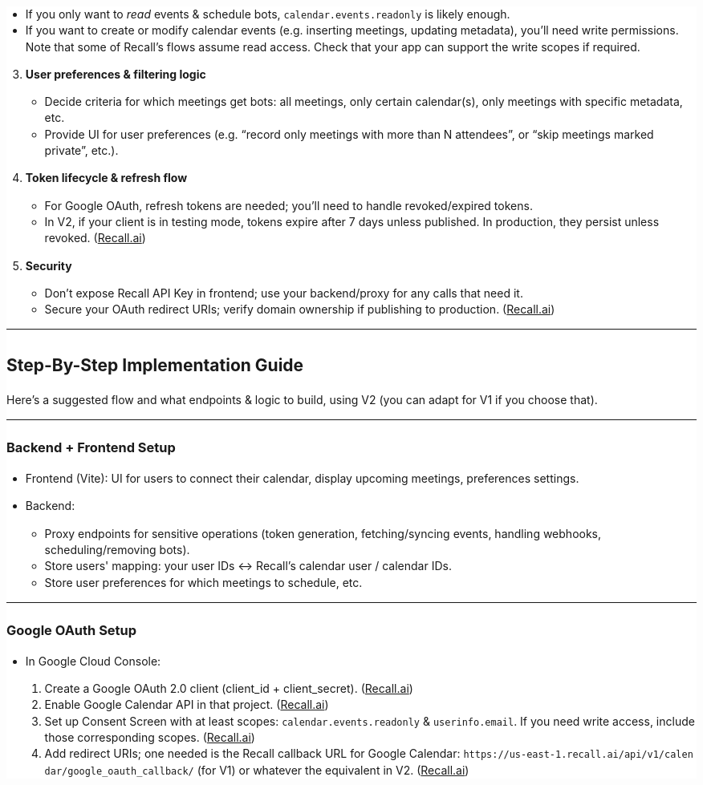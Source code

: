    * If you only want to *read* events & schedule bots, `calendar.events.readonly` is likely enough.
   * If you want to create or modify calendar events (e.g. inserting meetings, updating metadata), you’ll need write permissions. Note that some of Recall’s flows assume read access. Check that your app can support the write scopes if required.

3. **User preferences & filtering logic**

   * Decide criteria for which meetings get bots: all meetings, only certain calendar(s), only meetings with specific metadata, etc.
   * Provide UI for user preferences (e.g. “record only meetings with more than N attendees”, or “skip meetings marked private”, etc.).

4. **Token lifecycle & refresh flow**

   * For Google OAuth, refresh tokens are needed; you’ll need to handle revoked/expired tokens.
   * In V2, if your client is in testing mode, tokens expire after 7 days unless published. In production, they persist unless revoked. ([Recall.ai][5])

5. **Security**

   * Don’t expose Recall API Key in frontend; use your backend/proxy for any calls that need it.
   * Secure your OAuth redirect URIs; verify domain ownership if publishing to production. ([Recall.ai][5])

---

## Step-By-Step Implementation Guide

Here’s a suggested flow and what endpoints & logic to build, using V2 (you can adapt for V1 if you choose that).

---

### Backend + Frontend Setup

* Frontend (Vite): UI for users to connect their calendar, display upcoming meetings, preferences settings.

* Backend:

  * Proxy endpoints for sensitive operations (token generation, fetching/syncing events, handling webhooks, scheduling/removing bots).
  * Store users' mapping: your user IDs ↔ Recall’s calendar user / calendar IDs.
  * Store user preferences for which meetings to schedule, etc.

---

### Google OAuth Setup

* In Google Cloud Console:

  1. Create a Google OAuth 2.0 client (client\_id + client\_secret). ([Recall.ai][3])
  2. Enable Google Calendar API in that project. ([Recall.ai][3])
  3. Set up Consent Screen with at least scopes: `calendar.events.readonly` & `userinfo.email`. If you need write access, include those corresponding scopes. ([Recall.ai][3])
  4. Add redirect URIs; one needed is the Recall callback URL for Google Calendar: `https://us-east-1.recall.ai/api/v1/calendar/google_oauth_callback/` (for V1) or whatever the equivalent in V2. ([Recall.ai][3])


[1]: https://docs.recall.ai/docs/calendar-integration?utm_source=chatgpt.com "Choosing an integration: Calendar V1 vs V2"
[2]: https://docs.recall.ai/docs/calendar-v1-integration-guide?utm_source=chatgpt.com "Integration Guide"
[3]: https://docs.recall.ai/docs/calendar-v1-google-calendar?utm_source=chatgpt.com "Google Calendar"
[4]: https://docs.recall.ai/docs/calendar-v2-webhooks?utm_source=chatgpt.com "Calendar V2 Webhooks"
[5]: https://docs.recall.ai/docs/calendar-v2-google-calendar?utm_source=chatgpt.com "Google Calendar"
[6]: https://docs.recall.ai/v1.10/reference/calendars_create?utm_source=chatgpt.com "Create Calendar"
[7]: https://docs.recall.ai/reference/calendars_list?utm_source=chatgpt.com "List Calendars"
[8]: https://docs.recall.ai/reference/calendar_events_list?utm_source=chatgpt.com "List Calendar Events"
[9]: https://docs.recall.ai/docs/calendar-v1-faq?utm_source=chatgpt.com "Calendar V1 FAQ"